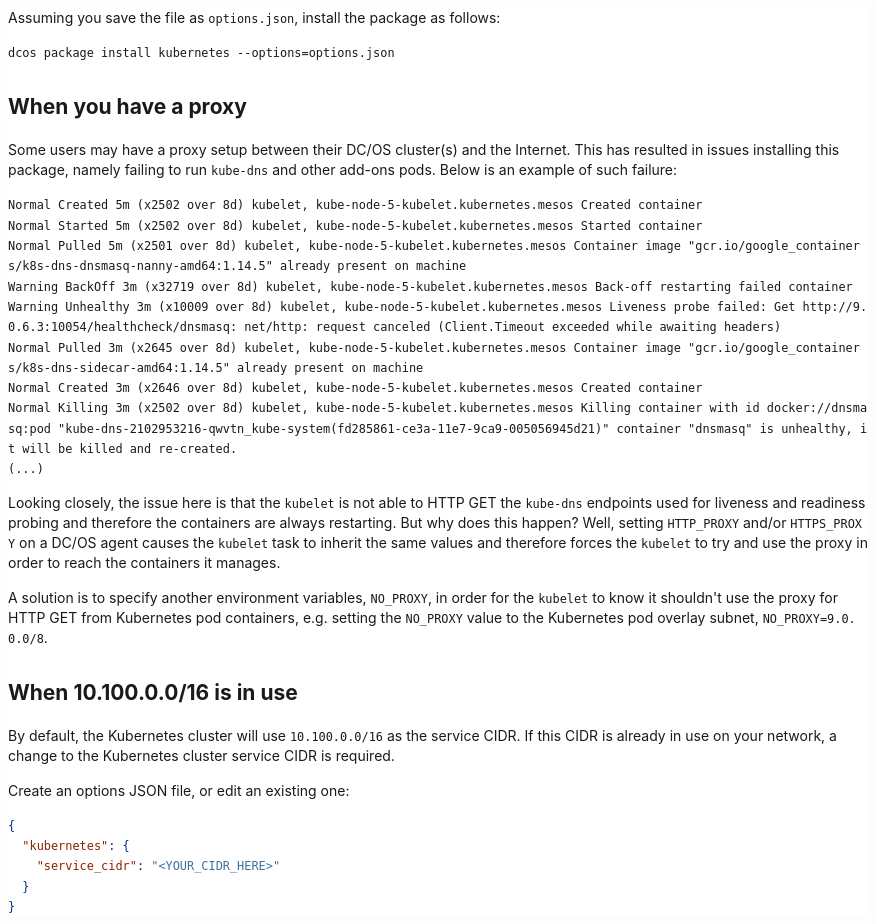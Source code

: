 Assuming you save the file as `options.json`, install the package as follows:

```shell
dcos package install kubernetes --options=options.json
```

## When you have a proxy

Some users may have a proxy setup between their DC/OS cluster(s) and the Internet.
This has resulted in issues installing this package, namely failing to run `kube-dns`
and other add-ons pods.
Below is an example of such failure:

```
Normal Created 5m (x2502 over 8d) kubelet, kube-node-5-kubelet.kubernetes.mesos Created container
Normal Started 5m (x2502 over 8d) kubelet, kube-node-5-kubelet.kubernetes.mesos Started container
Normal Pulled 5m (x2501 over 8d) kubelet, kube-node-5-kubelet.kubernetes.mesos Container image "gcr.io/google_containers/k8s-dns-dnsmasq-nanny-amd64:1.14.5" already present on machine
Warning BackOff 3m (x32719 over 8d) kubelet, kube-node-5-kubelet.kubernetes.mesos Back-off restarting failed container
Warning Unhealthy 3m (x10009 over 8d) kubelet, kube-node-5-kubelet.kubernetes.mesos Liveness probe failed: Get http://9.0.6.3:10054/healthcheck/dnsmasq: net/http: request canceled (Client.Timeout exceeded while awaiting headers)
Normal Pulled 3m (x2645 over 8d) kubelet, kube-node-5-kubelet.kubernetes.mesos Container image "gcr.io/google_containers/k8s-dns-sidecar-amd64:1.14.5" already present on machine
Normal Created 3m (x2646 over 8d) kubelet, kube-node-5-kubelet.kubernetes.mesos Created container
Normal Killing 3m (x2502 over 8d) kubelet, kube-node-5-kubelet.kubernetes.mesos Killing container with id docker://dnsmasq:pod "kube-dns-2102953216-qwvtn_kube-system(fd285861-ce3a-11e7-9ca9-005056945d21)" container "dnsmasq" is unhealthy, it will be killed and re-created.
(...)
```

Looking closely, the issue here is that the `kubelet` is not able to HTTP GET the
`kube-dns` endpoints used for liveness and readiness probing and therefore the containers
are always restarting.
But why does this happen? Well, setting `HTTP_PROXY` and/or
`HTTPS_PROXY` on a DC/OS agent causes the `kubelet` task to inherit the same values
and therefore forces the `kubelet` to try and use the proxy in order to reach the
containers it manages.

A solution is to specify another environment variables, `NO_PROXY`, in order for the `kubelet`
to know it shouldn't use the proxy for HTTP GET from Kubernetes pod containers, e.g. setting
the `NO_PROXY` value to the Kubernetes pod overlay subnet, `NO_PROXY=9.0.0.0/8`.

## When 10.100.0.0/16 is in use

By default, the Kubernetes cluster will use `10.100.0.0/16` as the service CIDR.
If this CIDR is already in use on your network, a change to the Kubernetes cluster service CIDR is required.

Create an options JSON file, or edit an existing one:

```json
{
  "kubernetes": {
    "service_cidr": "<YOUR_CIDR_HERE>"
  }
}
```
